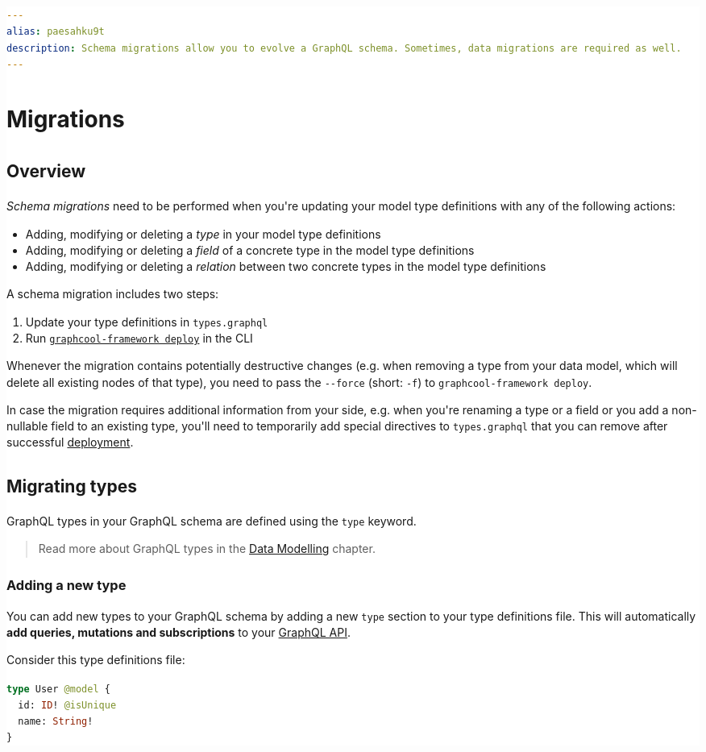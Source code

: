 ```yaml
---
alias: paesahku9t
description: Schema migrations allow you to evolve a GraphQL schema. Sometimes, data migrations are required as well.
---
```


# Migrations

## Overview

_Schema migrations_ need to be performed when you're updating your model type definitions with any of the following actions:

- Adding, modifying or deleting a _type_ in your model type definitions
- Adding, modifying or deleting a _field_ of a concrete type in the model type definitions
- Adding, modifying or deleting a _relation_ between two concrete types in the model type definitions

A schema migration includes two steps:

1. Update your type definitions in `types.graphql`
2. Run [`graphcool-framework deploy`](!alias-aiteerae6l#graphcool-deploy) in the CLI

Whenever the migration contains potentially destructive changes (e.g. when removing a type from your data model, which will delete all existing nodes of that type), you need to pass the `--force` (short: `-f`) to `graphcool-framework deploy`.

<InfoBox type=warning>

In case the migration requires additional information from your side, e.g. when you're renaming a type or a field or you add a non-nullable field to an existing type, you'll need to temporarily add special directives to `types.graphql` that you can remove after successful [deployment](!alias-aiteerae6l#graphcool-deploy).

</InfoBox>


## Migrating types

GraphQL types in your GraphQL schema are defined using the `type` keyword.

> Read more about GraphQL types in the [Data Modelling](!alias-eiroozae8u) chapter.

### Adding a new type

You can add new types to your GraphQL schema by adding a new `type` section to your type definitions file. This will automatically **add queries, mutations and subscriptions** to your [GraphQL API](!alias-abogasd0go).

Consider this type definitions file:

```graphql
type User @model {
  id: ID! @isUnique
  name: String!
}
```
